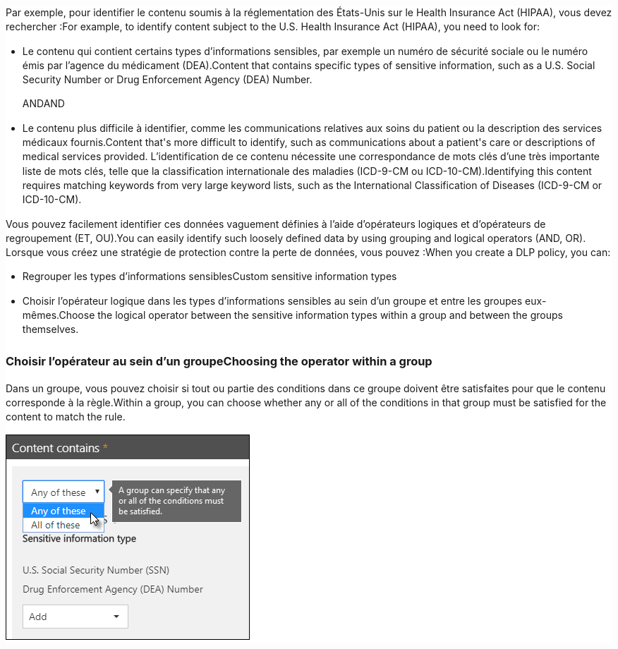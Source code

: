 <span data-ttu-id="0c4f2-212">Par exemple, pour identifier le contenu soumis à la réglementation des États-Unis sur le Health Insurance Act (HIPAA), vous devez rechercher :</span><span class="sxs-lookup"><span data-stu-id="0c4f2-212">For example, to identify content subject to the U.S. Health Insurance Act (HIPAA), you need to look for:</span></span>
  
- <span data-ttu-id="0c4f2-213">Le contenu qui contient certains types d’informations sensibles, par exemple un numéro de sécurité sociale ou le numéro émis par l’agence du médicament (DEA).</span><span class="sxs-lookup"><span data-stu-id="0c4f2-213">Content that contains specific types of sensitive information, such as a U.S. Social Security Number or Drug Enforcement Agency (DEA) Number.</span></span>
    
    <span data-ttu-id="0c4f2-214">AND</span><span class="sxs-lookup"><span data-stu-id="0c4f2-214">AND</span></span>
    
- <span data-ttu-id="0c4f2-215">Le contenu plus difficile à identifier, comme les communications relatives aux soins du patient ou la description des services médicaux fournis.</span><span class="sxs-lookup"><span data-stu-id="0c4f2-215">Content that's more difficult to identify, such as communications about a patient's care or descriptions of medical services provided.</span></span> <span data-ttu-id="0c4f2-216">L’identification de ce contenu nécessite une correspondance de mots clés d’une très importante liste de mots clés, telle que la classification internationale des maladies (ICD-9-CM ou ICD-10-CM).</span><span class="sxs-lookup"><span data-stu-id="0c4f2-216">Identifying this content requires matching keywords from very large keyword lists, such as the International Classification of Diseases (ICD-9-CM or ICD-10-CM).</span></span>
    
<span data-ttu-id="0c4f2-217">Vous pouvez facilement identifier ces données vaguement définies à l’aide d’opérateurs logiques et d’opérateurs de regroupement (ET, OU).</span><span class="sxs-lookup"><span data-stu-id="0c4f2-217">You can easily identify such loosely defined data by using grouping and logical operators (AND, OR).</span></span> <span data-ttu-id="0c4f2-218">Lorsque vous créez une stratégie de protection contre la perte de données, vous pouvez :</span><span class="sxs-lookup"><span data-stu-id="0c4f2-218">When you create a DLP policy, you can:</span></span>
  
- <span data-ttu-id="0c4f2-219">Regrouper les types d’informations sensibles</span><span class="sxs-lookup"><span data-stu-id="0c4f2-219">Custom sensitive information types</span></span>
    
- <span data-ttu-id="0c4f2-220">Choisir l’opérateur logique dans les types d’informations sensibles au sein d’un groupe et entre les groupes eux-mêmes.</span><span class="sxs-lookup"><span data-stu-id="0c4f2-220">Choose the logical operator between the sensitive information types within a group and between the groups themselves.</span></span>
    
### <a name="choosing-the-operator-within-a-group"></a><span data-ttu-id="0c4f2-221">Choisir l’opérateur au sein d’un groupe</span><span class="sxs-lookup"><span data-stu-id="0c4f2-221">Choosing the operator within a group</span></span>

<span data-ttu-id="0c4f2-222">Dans un groupe, vous pouvez choisir si tout ou partie des conditions dans ce groupe doivent être satisfaites pour que le contenu corresponde à la règle.</span><span class="sxs-lookup"><span data-stu-id="0c4f2-222">Within a group, you can choose whether any or all of the conditions in that group must be satisfied for the content to match the rule.</span></span>
  
![Groupes avec l’opérateur dans le groupe](media/6a12f1e8-112d-48ee-9a73-82b3dd0542e7.png)
  
